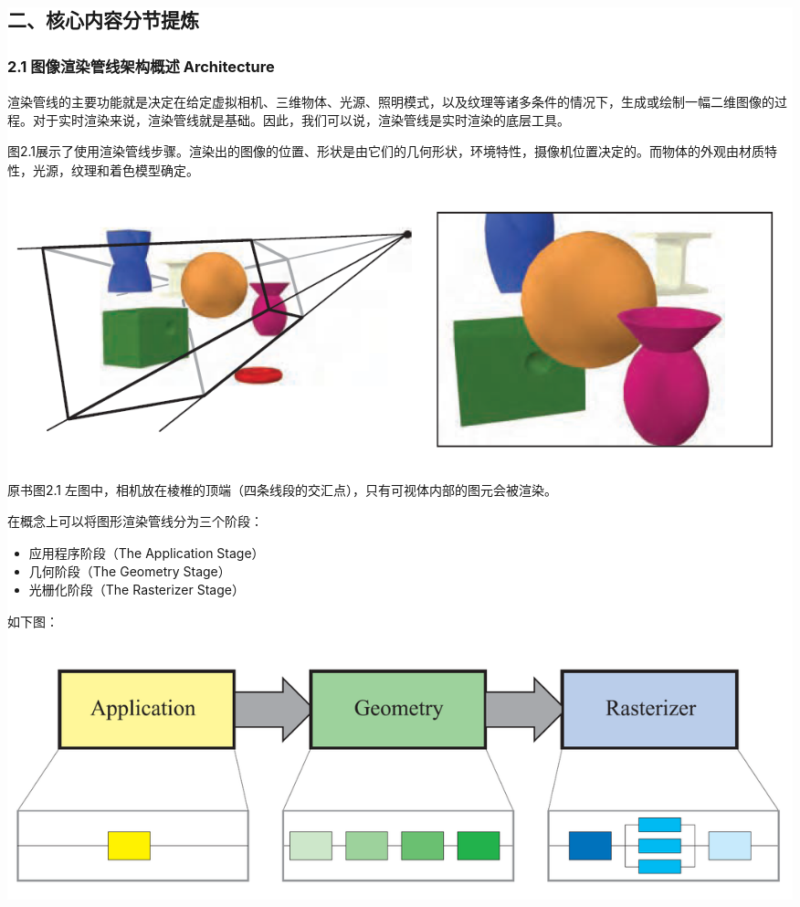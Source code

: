 ## 

## 二、核心内容分节提炼

### 

### 2.1 图像渲染管线架构概述 Architecture

渲染管线的主要功能就是决定在给定虚拟相机、三维物体、光源、照明模式，以及纹理等诸多条件的情况下，生成或绘制一幅二维图像的过程。对于实时渲染来说，渲染管线就是基础。因此，我们可以说，渲染管线是实时渲染的底层工具。

图2.1展示了使用渲染管线步骤。渲染出的图像的位置、形状是由它们的几何形状，环境特性，摄像机位置决定的。而物体的外观由材质特性，光源，纹理和着色模型确定。

[
![img](Real-TimeRendering3rd_02.assets/2.png)](https://github.com/QianMo/Game-Programmer-Study-Notes/blob/master/Content/%E3%80%8AReal-TimeRendering3rd%E3%80%8B%E8%AF%BB%E4%B9%A6%E7%AC%94%E8%AE%B0/Content/BlogPost02/media/2.png)

原书图2.1 左图中，相机放在棱椎的顶端（四条线段的交汇点），只有可视体内部的图元会被渲染。

在概念上可以将图形渲染管线分为三个阶段：

- 应用程序阶段（The Application Stage）
- 几何阶段（The Geometry Stage）
- 光栅化阶段（The Rasterizer Stage）

如下图：

[
![img](Real-TimeRendering3rd_02.assets/3.png)](https://github.com/QianMo/Game-Programmer-Study-Notes/blob/master/Content/%E3%80%8AReal-TimeRendering3rd%E3%80%8B%E8%AF%BB%E4%B9%A6%E7%AC%94%E8%AE%B0/Content/BlogPost02/media/3.png)
